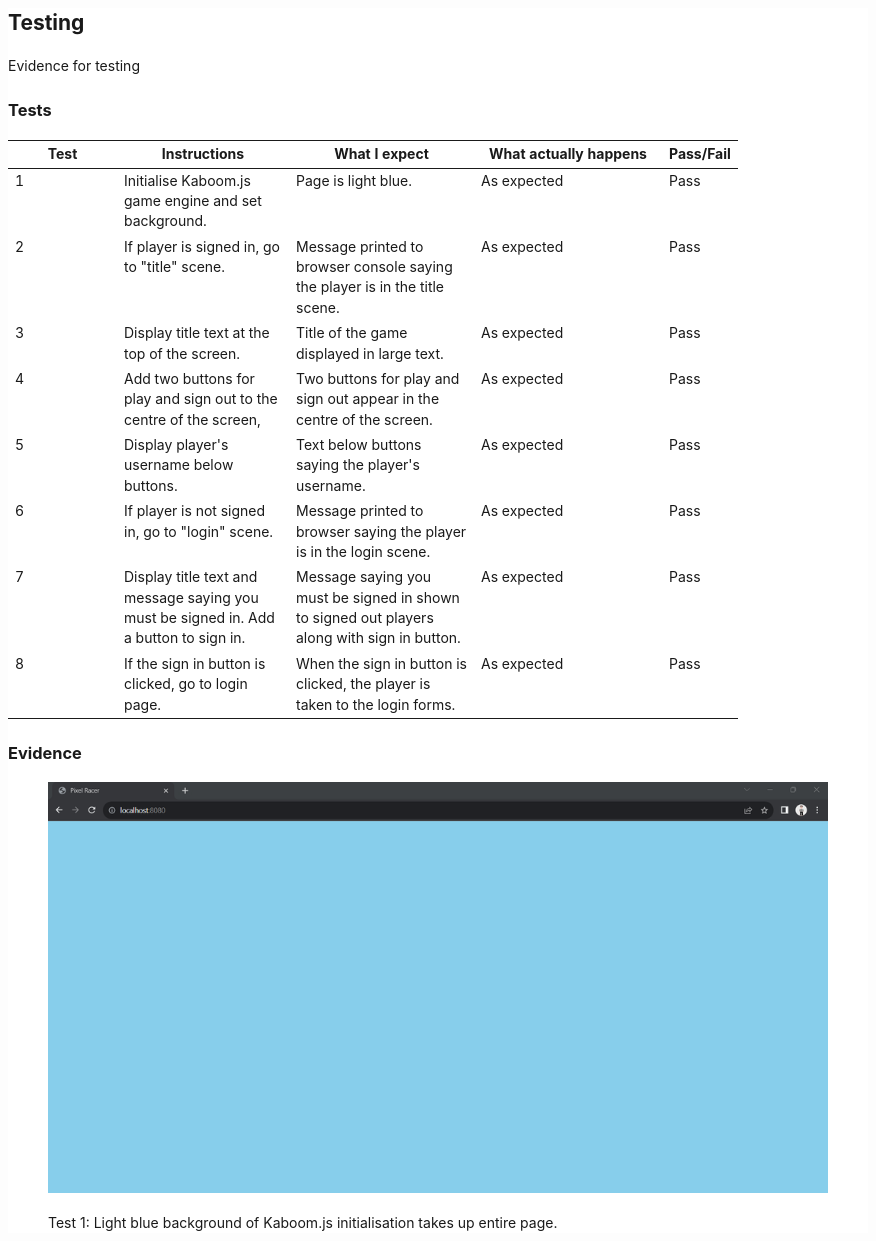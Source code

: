 ## Testing

Evidence for testing

### Tests

<table><thead><tr><th width="95">Test</th><th width="158">Instructions</th><th width="171">What I expect</th><th width="174">What actually happens</th><th>Pass/Fail</th></tr></thead><tbody><tr><td>1</td><td>Initialise Kaboom.js game engine and set background.</td><td>Page is light blue.</td><td>As expected</td><td>Pass</td></tr><tr><td>2</td><td>If player is signed in, go to "title" scene.</td><td>Message printed to browser console saying the player is in the title scene.</td><td>As expected</td><td>Pass</td></tr><tr><td>3</td><td>Display title text at the top of the screen.</td><td>Title of the game displayed in large text.</td><td>As expected</td><td>Pass</td></tr><tr><td>4</td><td>Add two buttons for play and sign out to the centre of the screen,</td><td>Two buttons for play and sign out appear in the centre of the screen.</td><td>As expected</td><td>Pass</td></tr><tr><td>5</td><td>Display player's username below buttons.</td><td>Text below buttons saying the player's username.</td><td>As expected</td><td>Pass</td></tr><tr><td>6</td><td>If player is not signed in, go to "login" scene.</td><td>Message printed to browser saying the player is in the login scene.</td><td>As expected</td><td>Pass</td></tr><tr><td>7</td><td>Display title text and message saying you must be signed in. Add a button to sign in.</td><td>Message saying you must be signed in shown to signed out players along with sign in button.</td><td>As expected</td><td>Pass</td></tr><tr><td>8</td><td>If the sign in button is clicked, go to login page.</td><td>When the sign in button is clicked, the player is taken to the login forms.</td><td>As expected</td><td>Pass</td></tr></tbody></table>

### Evidence

<figure><img src="../.gitbook/assets/image (40).png" alt=""><figcaption><p>Test 1: Light blue background of Kaboom.js initialisation takes up entire page.</p></figcaption></figure>

